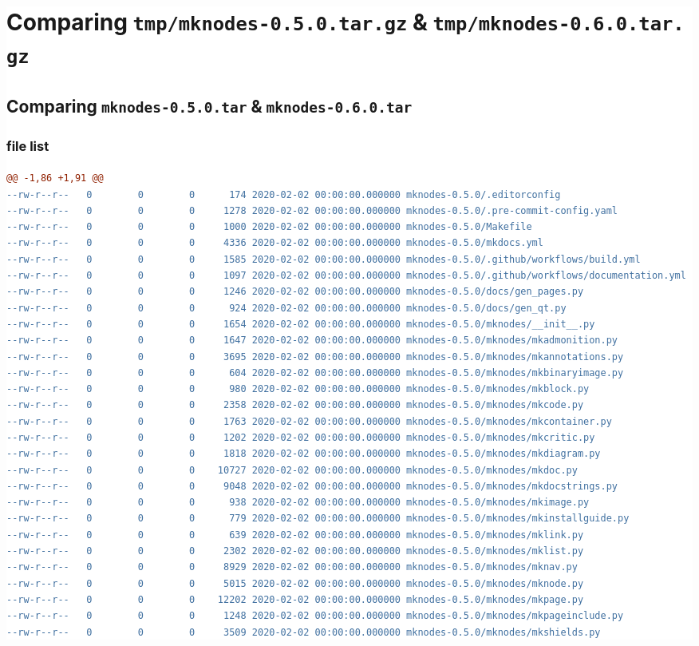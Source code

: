 # Comparing `tmp/mknodes-0.5.0.tar.gz` & `tmp/mknodes-0.6.0.tar.gz`

## Comparing `mknodes-0.5.0.tar` & `mknodes-0.6.0.tar`

### file list

```diff
@@ -1,86 +1,91 @@
--rw-r--r--   0        0        0      174 2020-02-02 00:00:00.000000 mknodes-0.5.0/.editorconfig
--rw-r--r--   0        0        0     1278 2020-02-02 00:00:00.000000 mknodes-0.5.0/.pre-commit-config.yaml
--rw-r--r--   0        0        0     1000 2020-02-02 00:00:00.000000 mknodes-0.5.0/Makefile
--rw-r--r--   0        0        0     4336 2020-02-02 00:00:00.000000 mknodes-0.5.0/mkdocs.yml
--rw-r--r--   0        0        0     1585 2020-02-02 00:00:00.000000 mknodes-0.5.0/.github/workflows/build.yml
--rw-r--r--   0        0        0     1097 2020-02-02 00:00:00.000000 mknodes-0.5.0/.github/workflows/documentation.yml
--rw-r--r--   0        0        0     1246 2020-02-02 00:00:00.000000 mknodes-0.5.0/docs/gen_pages.py
--rw-r--r--   0        0        0      924 2020-02-02 00:00:00.000000 mknodes-0.5.0/docs/gen_qt.py
--rw-r--r--   0        0        0     1654 2020-02-02 00:00:00.000000 mknodes-0.5.0/mknodes/__init__.py
--rw-r--r--   0        0        0     1647 2020-02-02 00:00:00.000000 mknodes-0.5.0/mknodes/mkadmonition.py
--rw-r--r--   0        0        0     3695 2020-02-02 00:00:00.000000 mknodes-0.5.0/mknodes/mkannotations.py
--rw-r--r--   0        0        0      604 2020-02-02 00:00:00.000000 mknodes-0.5.0/mknodes/mkbinaryimage.py
--rw-r--r--   0        0        0      980 2020-02-02 00:00:00.000000 mknodes-0.5.0/mknodes/mkblock.py
--rw-r--r--   0        0        0     2358 2020-02-02 00:00:00.000000 mknodes-0.5.0/mknodes/mkcode.py
--rw-r--r--   0        0        0     1763 2020-02-02 00:00:00.000000 mknodes-0.5.0/mknodes/mkcontainer.py
--rw-r--r--   0        0        0     1202 2020-02-02 00:00:00.000000 mknodes-0.5.0/mknodes/mkcritic.py
--rw-r--r--   0        0        0     1818 2020-02-02 00:00:00.000000 mknodes-0.5.0/mknodes/mkdiagram.py
--rw-r--r--   0        0        0    10727 2020-02-02 00:00:00.000000 mknodes-0.5.0/mknodes/mkdoc.py
--rw-r--r--   0        0        0     9048 2020-02-02 00:00:00.000000 mknodes-0.5.0/mknodes/mkdocstrings.py
--rw-r--r--   0        0        0      938 2020-02-02 00:00:00.000000 mknodes-0.5.0/mknodes/mkimage.py
--rw-r--r--   0        0        0      779 2020-02-02 00:00:00.000000 mknodes-0.5.0/mknodes/mkinstallguide.py
--rw-r--r--   0        0        0      639 2020-02-02 00:00:00.000000 mknodes-0.5.0/mknodes/mklink.py
--rw-r--r--   0        0        0     2302 2020-02-02 00:00:00.000000 mknodes-0.5.0/mknodes/mklist.py
--rw-r--r--   0        0        0     8929 2020-02-02 00:00:00.000000 mknodes-0.5.0/mknodes/mknav.py
--rw-r--r--   0        0        0     5015 2020-02-02 00:00:00.000000 mknodes-0.5.0/mknodes/mknode.py
--rw-r--r--   0        0        0    12202 2020-02-02 00:00:00.000000 mknodes-0.5.0/mknodes/mkpage.py
--rw-r--r--   0        0        0     1248 2020-02-02 00:00:00.000000 mknodes-0.5.0/mknodes/mkpageinclude.py
--rw-r--r--   0        0        0     3509 2020-02-02 00:00:00.000000 mknodes-0.5.0/mknodes/mkshields.py
```
